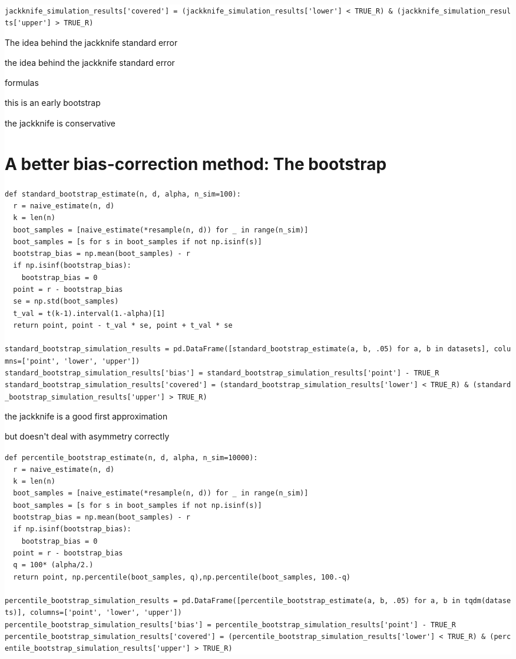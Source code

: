 ```
jackknife_simulation_results['covered'] = (jackknife_simulation_results['lower'] < TRUE_R) & (jackknife_simulation_results['upper'] > TRUE_R)
```

The idea behind the jackknife standard error

the idea behind the jackknife standard error

formulas

this is an early bootstrap

the jackknife is conservative

# A better bias-correction method: The bootstrap

```
def standard_bootstrap_estimate(n, d, alpha, n_sim=100):
  r = naive_estimate(n, d)
  k = len(n)
  boot_samples = [naive_estimate(*resample(n, d)) for _ in range(n_sim)]
  boot_samples = [s for s in boot_samples if not np.isinf(s)]
  bootstrap_bias = np.mean(boot_samples) - r
  if np.isinf(bootstrap_bias):
    bootstrap_bias = 0
  point = r - bootstrap_bias
  se = np.std(boot_samples)
  t_val = t(k-1).interval(1.-alpha)[1]
  return point, point - t_val * se, point + t_val * se
  
standard_bootstrap_simulation_results = pd.DataFrame([standard_bootstrap_estimate(a, b, .05) for a, b in datasets], columns=['point', 'lower', 'upper'])
standard_bootstrap_simulation_results['bias'] = standard_bootstrap_simulation_results['point'] - TRUE_R
standard_bootstrap_simulation_results['covered'] = (standard_bootstrap_simulation_results['lower'] < TRUE_R) & (standard_bootstrap_simulation_results['upper'] > TRUE_R)
```

the jackknife is a good first approximation

but doesn't deal with asymmetry correctly

```
def percentile_bootstrap_estimate(n, d, alpha, n_sim=10000):
  r = naive_estimate(n, d)
  k = len(n)
  boot_samples = [naive_estimate(*resample(n, d)) for _ in range(n_sim)]
  boot_samples = [s for s in boot_samples if not np.isinf(s)]
  bootstrap_bias = np.mean(boot_samples) - r
  if np.isinf(bootstrap_bias):
    bootstrap_bias = 0
  point = r - bootstrap_bias
  q = 100* (alpha/2.)
  return point, np.percentile(boot_samples, q),np.percentile(boot_samples, 100.-q)
  
percentile_bootstrap_simulation_results = pd.DataFrame([percentile_bootstrap_estimate(a, b, .05) for a, b in tqdm(datasets)], columns=['point', 'lower', 'upper'])
percentile_bootstrap_simulation_results['bias'] = percentile_bootstrap_simulation_results['point'] - TRUE_R
percentile_bootstrap_simulation_results['covered'] = (percentile_bootstrap_simulation_results['lower'] < TRUE_R) & (percentile_bootstrap_simulation_results['upper'] > TRUE_R)
```
